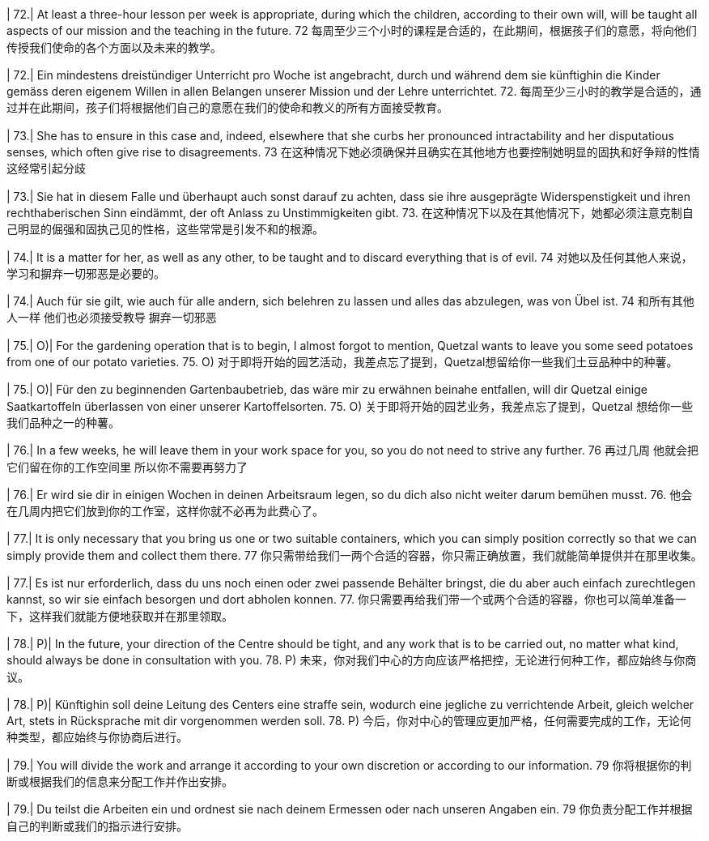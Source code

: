 | 72.| At least a three-hour lesson per week is appropriate, during which the children, according to their own will, will be taught all aspects of our mission and the teaching in the future.
72 每周至少三个小时的课程是合适的，在此期间，根据孩子们的意愿，将向他们传授我们使命的各个方面以及未来的教学。

| 72.| Ein mindestens dreistündiger Unterricht pro Woche ist angebracht, durch und während dem sie künftighin die Kinder gemäss deren eigenem Willen in allen Belangen unserer Mission und der Lehre unterrichtet.
72. 每周至少三小时的教学是合适的，通过并在此期间，孩子们将根据他们自己的意愿在我们的使命和教义的所有方面接受教育。

| 73.| She has to ensure in this case and, indeed, elsewhere that she curbs her pronounced intractability and her disputatious senses, which often give rise to disagreements.
73 在这种情况下她必须确保并且确实在其他地方也要控制她明显的固执和好争辩的性情这经常引起分歧

| 73.| Sie hat in diesem Falle und überhaupt auch sonst darauf zu achten, dass sie ihre ausgeprägte Widerspenstigkeit und ihren rechthaberischen Sinn eindämmt, der oft Anlass zu Unstimmigkeiten gibt.
73. 在这种情况下以及在其他情况下，她都必须注意克制自己明显的倔强和固执己见的性格，这些常常是引发不和的根源。

| 74.| It is a matter for her, as well as any other, to be taught and to discard everything that is of evil.
74 对她以及任何其他人来说，学习和摒弃一切邪恶是必要的。

| 74.| Auch für sie gilt, wie auch für alle andern, sich belehren zu lassen und alles das abzulegen, was von Übel ist.
74 和所有其他人一样 他们也必须接受教导 摒弃一切邪恶

| 75.| O)| For the gardening operation that is to begin, I almost forgot to mention, Quetzal wants to leave you some seed potatoes from one of our potato varieties.
75. O) 对于即将开始的园艺活动，我差点忘了提到，Quetzal想留给你一些我们土豆品种中的种薯。

| 75.| O)| Für den zu beginnenden Gartenbaubetrieb, das wäre mir zu erwähnen beinahe entfallen, will dir Quetzal einige Saatkartoffeln überlassen von einer unserer Kartoffelsorten.
75. O) 关于即将开始的园艺业务，我差点忘了提到，Quetzal 想给你一些我们品种之一的种薯。

| 76.| In a few weeks, he will leave them in your work space for you, so you do not need to strive any further.
76 再过几周 他就会把它们留在你的工作空间里 所以你不需要再努力了

| 76.| Er wird sie dir in einigen Wochen in deinen Arbeitsraum legen, so du dich also nicht weiter darum bemühen musst.
76. 他会在几周内把它们放到你的工作室，这样你就不必再为此费心了。

| 77.| It is only necessary that you bring us one or two suitable containers, which you can simply position correctly so that we can simply provide them and collect them there.
77 你只需带给我们一两个合适的容器，你只需正确放置，我们就能简单提供并在那里收集。

| 77.| Es ist nur erforderlich, dass du uns noch einen oder zwei passende Behälter bringst, die du aber auch einfach zurechtlegen kannst, so wir sie einfach besorgen und dort abholen konnen.
77. 你只需要再给我们带一个或两个合适的容器，你也可以简单准备一下，这样我们就能方便地获取并在那里领取。

| 78.| P)| In the future, your direction of the Centre should be tight, and any work that is to be carried out, no matter what kind, should always be done in consultation with you.
78. P) 未来，你对我们中心的方向应该严格把控，无论进行何种工作，都应始终与你商议。

| 78.| P)| Künftighin soll deine Leitung des Centers eine straffe sein, wodurch eine jegliche zu verrichtende Arbeit, gleich welcher Art, stets in Rücksprache mit dir vorgenommen werden soll.
78. P) 今后，你对中心的管理应更加严格，任何需要完成的工作，无论何种类型，都应始终与你协商后进行。

| 79.| You will divide the work and arrange it according to your own discretion or according to our information.
79 你将根据你的判断或根据我们的信息来分配工作并作出安排。

| 79.| Du teilst die Arbeiten ein und ordnest sie nach deinem Ermessen oder nach unseren Angaben ein.
79 你负责分配工作并根据自己的判断或我们的指示进行安排。
